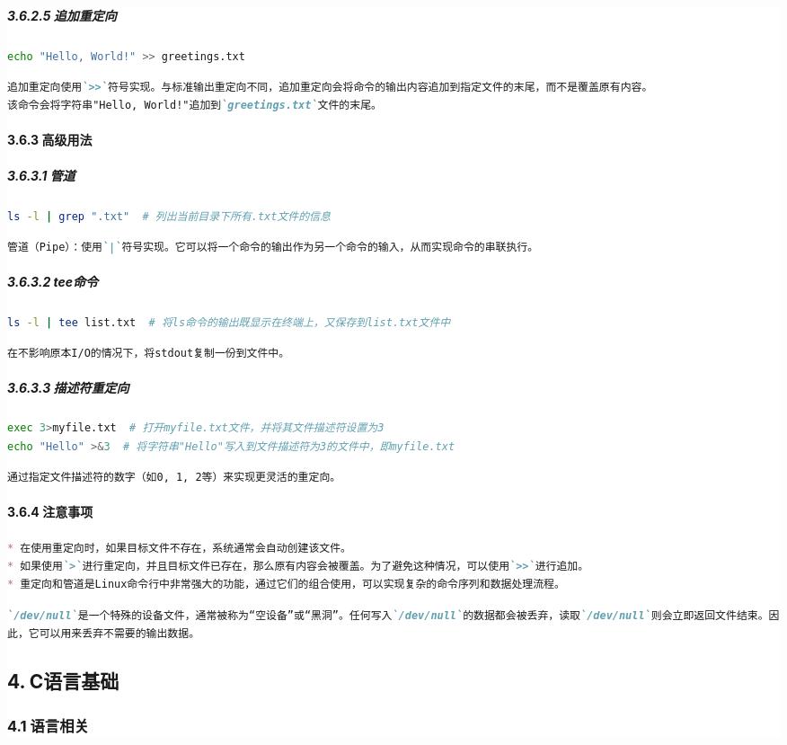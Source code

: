 ##### 3.6.2.5 追加重定向

```bash
echo "Hello, World!" >> greetings.txt
```

```markdown
追加重定向使用`>>`符号实现。与标准输出重定向不同，追加重定向会将命令的输出内容追加到指定文件的末尾，而不是覆盖原有内容。
该命令会将字符串"Hello, World!"追加到`greetings.txt`文件的末尾。
```

#### 3.6.3 高级用法

##### 3.6.3.1 管道

```bash
ls -l | grep ".txt"  # 列出当前目录下所有.txt文件的信息
```

```markdown
管道（Pipe）：使用`|`符号实现。它可以将一个命令的输出作为另一个命令的输入，从而实现命令的串联执行。
```

##### 3.6.3.2 tee命令

```bash
ls -l | tee list.txt  # 将ls命令的输出既显示在终端上，又保存到list.txt文件中
```

```markdown
在不影响原本I/O的情况下，将stdout复制一份到文件中。
```

##### 3.6.3.3 描述符重定向

```bash
exec 3>myfile.txt  # 打开myfile.txt文件，并将其文件描述符设置为3
echo "Hello" >&3  # 将字符串"Hello"写入到文件描述符为3的文件中，即myfile.txt
```

```markdown
通过指定文件描述符的数字（如0, 1, 2等）来实现更灵活的重定向。
```

#### 3.6.4 注意事项

```markdown
* 在使用重定向时，如果目标文件不存在，系统通常会自动创建该文件。
* 如果使用`>`进行重定向，并且目标文件已存在，那么原有内容会被覆盖。为了避免这种情况，可以使用`>>`进行追加。
* 重定向和管道是Linux命令行中非常强大的功能，通过它们的组合使用，可以实现复杂的命令序列和数据处理流程。
```

```markdown
`/dev/null`是一个特殊的设备文件，通常被称为“空设备”或“黑洞”。任何写入`/dev/null`的数据都会被丢弃，读取`/dev/null`则会立即返回文件结束。因此，它可以用来丢弃不需要的输出数据。
```

## 4. C语言基础

### 4.1 语言相关
